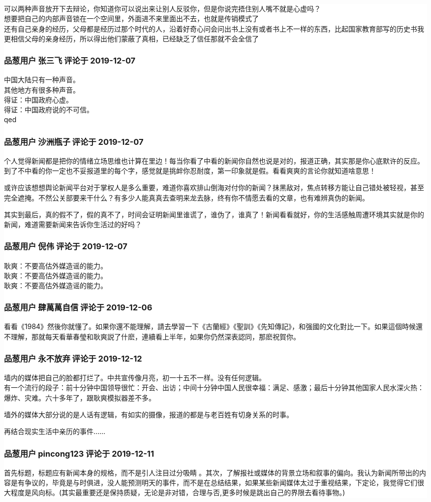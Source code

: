 可以两种声音放开下去辩论，你知道你可以说出来让别人反驳你，但是你说完捂住别人嘴不就是心虚吗？  
想要把自己的内部声音锁在一个空间里，外面进不来里面出不去，也就是传销模式了  
还有自己亲身的经历，父母都是经历过那个时代的人，沿着好奇心问会问出书上没有或者书上不一样的东西，比起国家教育部写的历史书我更相信父母的亲身经历，所以得出他们蒙蔽了真相，已经缺乏了信任那就不会全信了
        
                

### 品葱用户 **张三飞** 评论于 2019-12-07
        
中国大陆只有一种声音。  
其他地方有很多种声音。  
得证：中国政府心虚。  
得证：中国政府说的不可信。  
qed
        
                

### 品葱用户 **沙洲瓶子** 评论于 2019-12-07
        
个人觉得新闻都是把你的情绪立场思维也计算在里边！每当你看了中看的新闻你自然也说是对的，报道正确，其实那是你心底默许的反应。到了不中看的你一定也不妥报道里的每个字，感觉就是挑衅你忍耐度，第一印象就是假。看看爽爽的言论你就知道啥意思！  
  
或许应该想想舆论新闻平台对于掌权人是多么重要，难道你喜欢排山倒海对付你的新闻？抹黑敌对，焦点转移方能让自己错处被轻视，甚至完全遮掩。不然公关部要来干什么？有多少人能真真去查明来龙去脉，终有你不情愿去看的文章，也有难辨真伪的新闻。  
  
其实到最后，真的假不了，假的真不了，时间会证明新闻里谁谎了，谁伪了，谁真了！新闻看看就好，你的生活感触周遭环境其实就是你的新闻，难道需要新闻来告诉你生活过的好吗？
        
                

### 品葱用户 **倪伟** 评论于 2019-12-07
        
耿爽：不要高估外媒造谣的能力。  
耿爽：不要高估外媒造谣的能力。  
耿爽：不要高估外媒造谣的能力。
        
                

### 品葱用户 **肆萬萬自信** 评论于 2019-12-06
        
看看《1984》然後你就懂了。如果你還不能理解，請去學習一下《古蘭經》《聖訓》《先知傳記》，和强國的文化對比一下。如果這個時候還不理解，那就每天看華春瑩和耿爽説了什麽，連續看上半年，如果你仍然深表認同，那麽祝賀你。
        
                

### 品葱用户 **永不放弃** 评论于 2019-12-12
        
墙内的媒体把自己的脸都打烂了。中共宣传像月亮，初一十五不一样。没有任何逻辑。  
有一个流行的段子：前十分钟中国领导很忙：开会、出访；中间十分钟中国人民很幸福：满足、感激；最后十分钟其他国家人民水深火热：爆炸、灾难。六十多年了，跟耿爽模拟器差不多。  
  
  
墙外的媒体大部分说的是人话有逻辑，有如实的摄像，报道的都是与老百姓有切身关系的时事。  
  
再结合现实生活中亲历的事件……
        
                

### 品葱用户 **pincong123** 评论于 2019-12-11
        
首先标题，标题应有新闻本身的规格，而不是引人注目过分吸睛 。其次，了解报社或媒体的背景立场和叙事的偏向。我认为新闻所带出的内容是有争议的，毕竟是与时俱进，没人能预测明天的事件，而不是在总结结果，如果某些新闻媒体太过于重视结果，下定论，我觉得它们很大程度是风向标。(其实最重要还是保持质疑，无论是非对错，合理与否,更多时候是跳出自己的界限去看待事物。)
        
